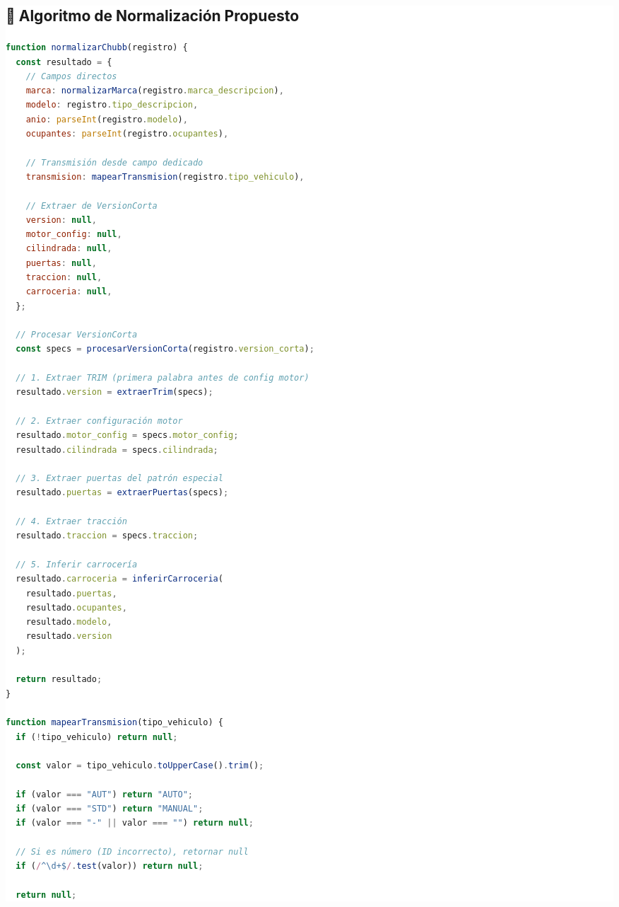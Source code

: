 ## 🎯 Algoritmo de Normalización Propuesto

```javascript
function normalizarChubb(registro) {
  const resultado = {
    // Campos directos
    marca: normalizarMarca(registro.marca_descripcion),
    modelo: registro.tipo_descripcion,
    anio: parseInt(registro.modelo),
    ocupantes: parseInt(registro.ocupantes),

    // Transmisión desde campo dedicado
    transmision: mapearTransmision(registro.tipo_vehiculo),

    // Extraer de VersionCorta
    version: null,
    motor_config: null,
    cilindrada: null,
    puertas: null,
    traccion: null,
    carroceria: null,
  };

  // Procesar VersionCorta
  const specs = procesarVersionCorta(registro.version_corta);

  // 1. Extraer TRIM (primera palabra antes de config motor)
  resultado.version = extraerTrim(specs);

  // 2. Extraer configuración motor
  resultado.motor_config = specs.motor_config;
  resultado.cilindrada = specs.cilindrada;

  // 3. Extraer puertas del patrón especial
  resultado.puertas = extraerPuertas(specs);

  // 4. Extraer tracción
  resultado.traccion = specs.traccion;

  // 5. Inferir carrocería
  resultado.carroceria = inferirCarroceria(
    resultado.puertas,
    resultado.ocupantes,
    resultado.modelo,
    resultado.version
  );

  return resultado;
}

function mapearTransmision(tipo_vehiculo) {
  if (!tipo_vehiculo) return null;

  const valor = tipo_vehiculo.toUpperCase().trim();

  if (valor === "AUT") return "AUTO";
  if (valor === "STD") return "MANUAL";
  if (valor === "-" || valor === "") return null;

  // Si es número (ID incorrecto), retornar null
  if (/^\d+$/.test(valor)) return null;

  return null;
```